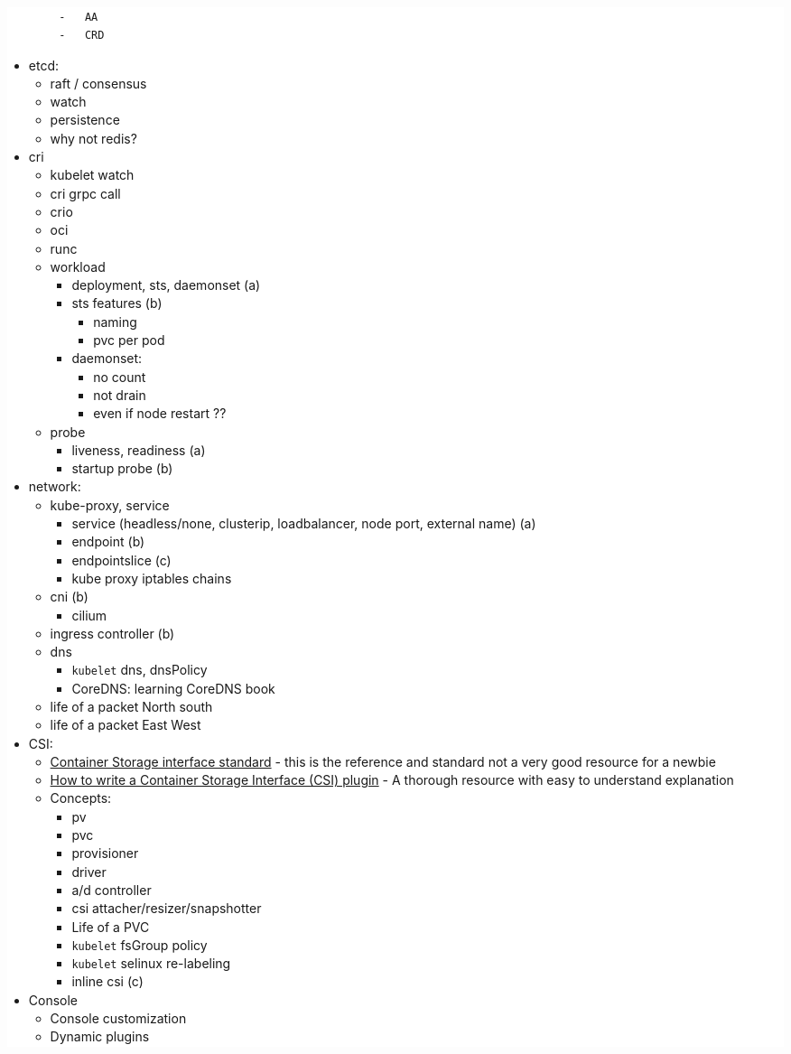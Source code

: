             -   AA
            -   CRD
-   etcd:
    -   raft / consensus
    -   watch
    -   persistence
    -   why not redis?
-   cri
    -   kubelet watch
    -   cri grpc call
    -   crio
    -   oci
    -   runc
    -   workload
        -   deployment, sts, daemonset (a)
        -   sts features (b)
            -   naming
            -   pvc per pod
        -   daemonset:
            -   no count
            -   not drain
            -   even if node restart ??
    -   probe
        -   liveness, readiness (a)
        -   startup probe (b)
-   network:
    -   kube-proxy, service
        -   service (headless/none, clusterip, loadbalancer, node port, external name) (a)
        -   endpoint (b)
        -   endpointslice (c)
        -   kube proxy iptables chains
    -   cni (b)
        -   cilium
    -   ingress controller (b)
    -   dns
        -   `kubelet` dns, dnsPolicy
        -   CoreDNS: learning CoreDNS book
    -   life of a packet North south
    -   life of a packet East West
-   CSI:
    -   [Container Storage interface standard](https://github.com/container-storage-interface/spec/blob/master/spec.md) - this is the reference and standard not a very good resource for a newbie
    -   [How to write a Container Storage Interface (CSI) plugin](https://arslan.io/2018/06/21/how-to-write-a-container-storage-interface-csi-plugin/) - A thorough resource with easy to understand explanation
    -   Concepts:
        -   pv
        -   pvc
        -   provisioner
        -   driver
        -   a/d controller
        -   csi attacher/resizer/snapshotter
        -   Life of a PVC
        -   `kubelet` fsGroup policy
        -   `kubelet` selinux re-labeling
        -   inline csi (c)
-   Console
    -   Console customization
    -   Dynamic plugins
